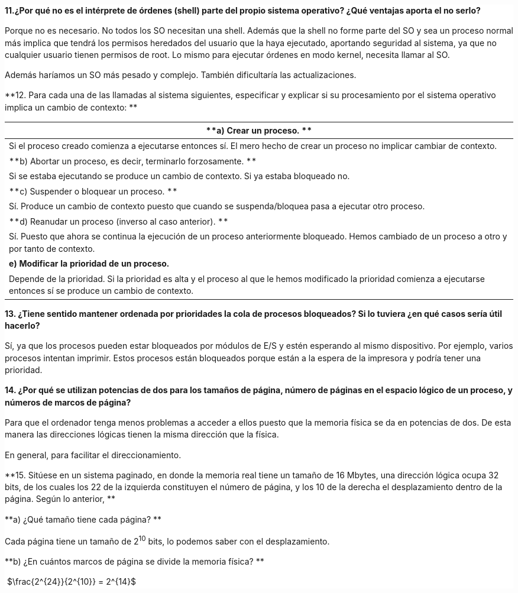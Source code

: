 **11.¿Por qué no es el intérprete de órdenes (shell) parte del propio sistema operativo? ¿Qué ventajas aporta el no serlo?**

Porque no es necesario. No todos los SO necesitan una shell. Además que la shell no forme parte del SO y sea un proceso normal más implica que tendrá los permisos heredados del usuario que la haya ejecutado, aportando seguridad al sistema, ya que no cualquier usuario tienen permisos de root. Lo mismo para ejecutar órdenes en modo kernel, necesita llamar al SO.

Además haríamos un SO más pesado y complejo. También dificultaría las actualizaciones.

**12. Para cada una de las llamadas al sistema siguientes, especificar y explicar si su procesamiento por el sistema operativo implica un cambio de contexto: **

| **a) Crear un proceso. **                                    |
| ------------------------------------------------------------ |
| Si el proceso creado comienza a ejecutarse entonces sí. El mero hecho de crear un proceso no implicar cambiar de contexto. |
| **b) Abortar un proceso, es decir, terminarlo forzosamente. ** |
| Si se estaba ejecutando se produce un cambio de contexto. Si ya estaba bloqueado no. |
| **c) Suspender o bloquear un proceso. **                     |
| Sí. Produce un cambio de contexto puesto que cuando se suspenda/bloquea pasa a ejecutar otro proceso. |
| **d) Reanudar un proceso (inverso al caso anterior). **      |
| Sí. Puesto que ahora se continua la ejecución de un proceso anteriormente bloqueado. Hemos cambiado de un proceso a otro y por tanto de contexto. |
| **e) Modificar la prioridad de un proceso.**                 |
| Depende de la prioridad. Si la prioridad es alta y el proceso al que le hemos modificado la prioridad comienza a ejecutarse entonces sí se produce un cambio de contexto. |

**13. ¿Tiene sentido mantener ordenada por prioridades la cola de procesos bloqueados? Si lo tuviera ¿en qué casos sería útil hacerlo?**

Sí, ya que los procesos pueden estar bloqueados por módulos de E/S y estén esperando al mismo dispositivo. Por ejemplo, varios procesos intentan imprimir. Estos procesos están bloqueados porque están a la espera de la impresora y podría tener una prioridad. 

**14. ¿Por qué se utilizan potencias de dos para los tamaños de página, número de páginas en el espacio lógico de un proceso, y números de marcos de página?**

Para que el ordenador tenga menos problemas a acceder a ellos puesto que la memoria física se da en potencias de dos. De esta manera las direcciones lógicas tienen la misma dirección que la física. 

En general, para facilitar el direccionamiento.

**15. Sitúese en un sistema paginado, en donde la memoria real tiene un tamaño de 16 Mbytes, una dirección lógica ocupa 32 bits, de los cuales los 22 de la izquierda constituyen el número de página, y los 10 de la derecha el desplazamiento dentro de la página. Según lo anterior, **

**a) ¿Qué tamaño tiene cada página? **

Cada página tiene un tamaño de $2^{10}$ bits, lo podemos saber con el desplazamiento.

**b) ¿En cuántos marcos de página se divide la memoria física? **

​																			$\frac{2^{24}}{2^{10}} = 2^{14}$
